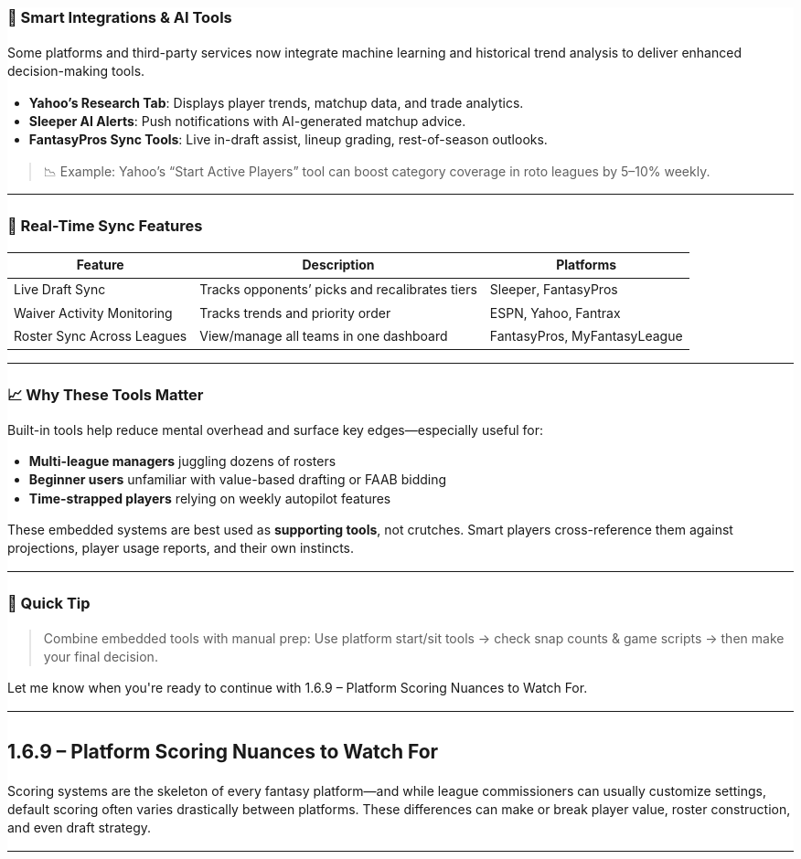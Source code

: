 
### 🧠 Smart Integrations & AI Tools

Some platforms and third-party services now integrate machine learning and historical trend analysis to deliver enhanced decision-making tools.

- **Yahoo’s Research Tab**: Displays player trends, matchup data, and trade analytics.
- **Sleeper AI Alerts**: Push notifications with AI-generated matchup advice.
- **FantasyPros Sync Tools**: Live in-draft assist, lineup grading, rest-of-season outlooks.

> 📉 Example: Yahoo’s “Start Active Players” tool can boost category coverage in roto leagues by 5–10% weekly.

---

### 🔄 Real-Time Sync Features

| Feature                     | Description                                          | Platforms              |
|----------------------------|------------------------------------------------------|------------------------|
| Live Draft Sync            | Tracks opponents’ picks and recalibrates tiers       | Sleeper, FantasyPros   |
| Waiver Activity Monitoring | Tracks trends and priority order                     | ESPN, Yahoo, Fantrax   |
| Roster Sync Across Leagues | View/manage all teams in one dashboard               | FantasyPros, MyFantasyLeague |

---

### 📈 Why These Tools Matter

Built-in tools help reduce mental overhead and surface key edges—especially useful for:

- **Multi-league managers** juggling dozens of rosters
- **Beginner users** unfamiliar with value-based drafting or FAAB bidding
- **Time-strapped players** relying on weekly autopilot features

These embedded systems are best used as **supporting tools**, not crutches. Smart players cross-reference them against projections, player usage reports, and their own instincts.

---

### 📌 Quick Tip

> Combine embedded tools with manual prep:
> Use platform start/sit tools → check snap counts & game scripts → then make your final decision.

Let me know when you're ready to continue with 1.6.9 – Platform Scoring Nuances to Watch For.

---

## 1.6.9 – Platform Scoring Nuances to Watch For

Scoring systems are the skeleton of every fantasy platform—and while league commissioners can usually customize settings, default scoring often varies drastically between platforms. These differences can make or break player value, roster construction, and even draft strategy.

---